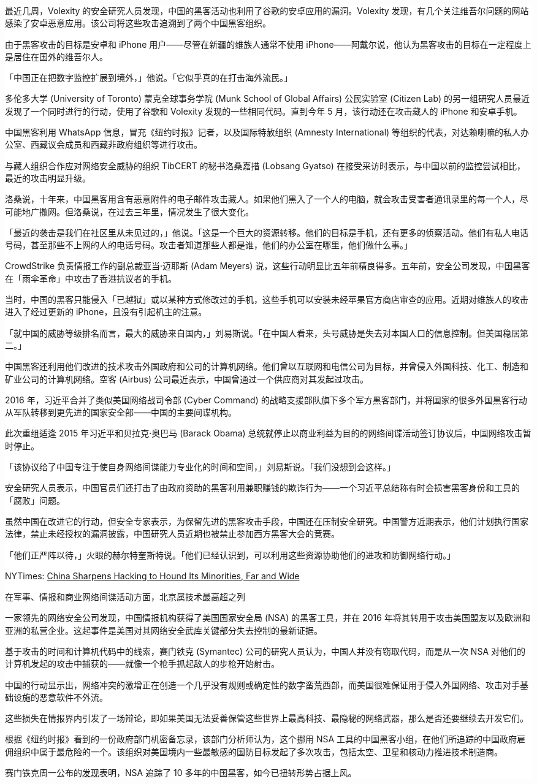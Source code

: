 最近几周，Volexity 的安全研究人员发现，中国的黑客活动也利用了谷歌的安卓应用的漏洞。Volexity 发现，有几个关注维吾尔问题的网站感染了安卓恶意应用。该公司将这些攻击追溯到了两个中国黑客组织。

由于黑客攻击的目标是安卓和 iPhone 用户——尽管在新疆的维族人通常不使用 iPhone——阿戴尔说，他认为黑客攻击的目标在一定程度上是居住在国外的维吾尔人。

「中国正在把数字监控扩展到境外，」他说。「它似乎真的在打击海外流民。」

多伦多大学 (University of Toronto) 蒙克全球事务学院 (Munk School of Global Affairs) 公民实验室 (Citizen Lab) 的另一组研究人员最近发现了一个同时进行的行动，使用了谷歌和 Volexity 发现的一些相同代码。直到今年 5 月，该行动还在攻击藏人的 iPhone 和安卓手机。

中国黑客利用 WhatsApp 信息，冒充《纽约时报》记者，以及国际特赦组织 (Amnesty International) 等组织的代表，对达赖喇嘛的私人办公室、西藏议会成员和西藏非政府组织等进行攻击。

与藏人组织合作应对网络安全威胁的组织 TibCERT 的秘书洛桑嘉措 (Lobsang Gyatso) 在接受采访时表示，与中国以前的监控尝试相比，最近的攻击明显升级。

洛桑说，十年来，中国黑客用含有恶意附件的电子邮件攻击藏人。如果他们黑入了一个人的电脑，就会攻击受害者通讯录里的每一个人，尽可能地广撒网。但洛桑说，在过去三年里，情况发生了很大变化。

「最近的袭击是我们在社区里从未见过的，」他说。「这是一个巨大的资源转移。他们的目标是手机，还有更多的侦察活动。他们有私人电话号码，甚至那些不上网的人的电话号码。攻击者知道那些人都是谁，他们的办公室在哪里，他们做什么事。」

CrowdStrike 负责情报工作的副总裁亚当·迈耶斯 (Adam Meyers) 说，这些行动明显比五年前精良得多。五年前，安全公司发现，中国黑客在「雨伞革命」中攻击了香港抗议者的手机。

当时，中国的黑客只能侵入「已越狱」或以某种方式修改过的手机，这些手机可以安装未经苹果官方商店审查的应用。近期对维族人的攻击进入了经过更新的 iPhone，且没有引起机主的注意。

「就中国的威胁等级排名而言，最大的威胁来自国内，」刘易斯说。「在中国人看来，头号威胁是失去对本国人口的信息控制。但美国稳居第二。」

中国黑客还利用他们改进的技术攻击外国政府和公司的计算机网络。他们曾以互联网和电信公司为目标，并曾侵入外国科技、化工、制造和矿业公司的计算机网络。空客 (Airbus) 公司最近表示，中国曾通过一个供应商对其发起过攻击。

2016 年，习近平合并了类似美国网络战司令部 (Cyber Command) 的战略支援部队旗下多个军方黑客部门，并将国家的很多外国黑客行动从军队转移到更先进的国家安全部——中国的主要间谍机构。

此次重组适逢 2015 年习近平和贝拉克·奥巴马 (Barack Obama) 总统就停止以商业利益为目的的网络间谍活动签订协议后，中国网络攻击暂时停止。

「该协议给了中国专注于使自身网络间谍能力专业化的时间和空间，」刘易斯说。「我们没想到会这样。」

安全研究人员表示，中国官员们还打击了由政府资助的黑客利用兼职赚钱的欺诈行为——一个习近平总结称有时会损害黑客身份和工具的「腐败」问题。

虽然中国在改进它的行动，但安全专家表示，为保留先进的黑客攻击手段，中国还在压制安全研究。中国警方近期表示，他们计划执行国家法律，禁止未经授权的漏洞披露，中国研究人员近期也被禁止参加西方黑客大会的竞赛。

「他们正严阵以待，」火眼的赫尔特奎斯特说。「他们已经认识到，可以利用这些资源协助他们的进攻和防御网络行动。」

  

NYTimes: [China Sharpens Hacking to Hound Its Minorities, Far and Wide](https://www.nytimes.com/2019/10/22/technology/china-hackers-ethnic-minorities.html)

在军事、情报和商业网络间谍活动方面，北京属技术最高超之列

一家领先的网络安全公司发现，中国情报机构获得了美国国家安全局 (NSA) 的黑客工具，并在 2016 年将其转用于攻击美国盟友以及欧洲和亚洲的私营企业。这起事件是美国对其网络安全武库关键部分失去控制的最新证据。

基于攻击的时间和计算机代码中的线索，赛门铁克 (Symantec) 公司的研究人员认为，中国人并没有窃取代码，而是从一次 NSA 对他们的计算机发起的攻击中捕获的——就像一个枪手抓起敌人的步枪开始射击。

中国的行动显示出，网络冲突的激增正在创造一个几乎没有规则或确定性的数字蛮荒西部，而美国很难保证用于侵入外国网络、攻击对手基础设施的恶意软件不外流。

这些损失在情报界内引发了一场辩论，即如果美国无法妥善保管这些世界上最高科技、最隐秘的网络武器，那么是否还要继续去开发它们。

根据《纽约时报》看到的一份政府部门机密备忘录，该部门分析师认为，这个挪用 NSA 工具的中国黑客小组，在他们所追踪的中国政府雇佣组织中属于最危险的一个。该组织对美国境内一些最敏感的国防目标发起了多次攻击，包括太空、卫星和核动力推进技术制造商。

赛门铁克周一公布的[发现](https://www.symantec.com/blogs/threat-intelligence/buckeye-windows-zero-day-exploit)表明，NSA 追踪了 10 多年的中国黑客，如今已扭转形势占据上风。
